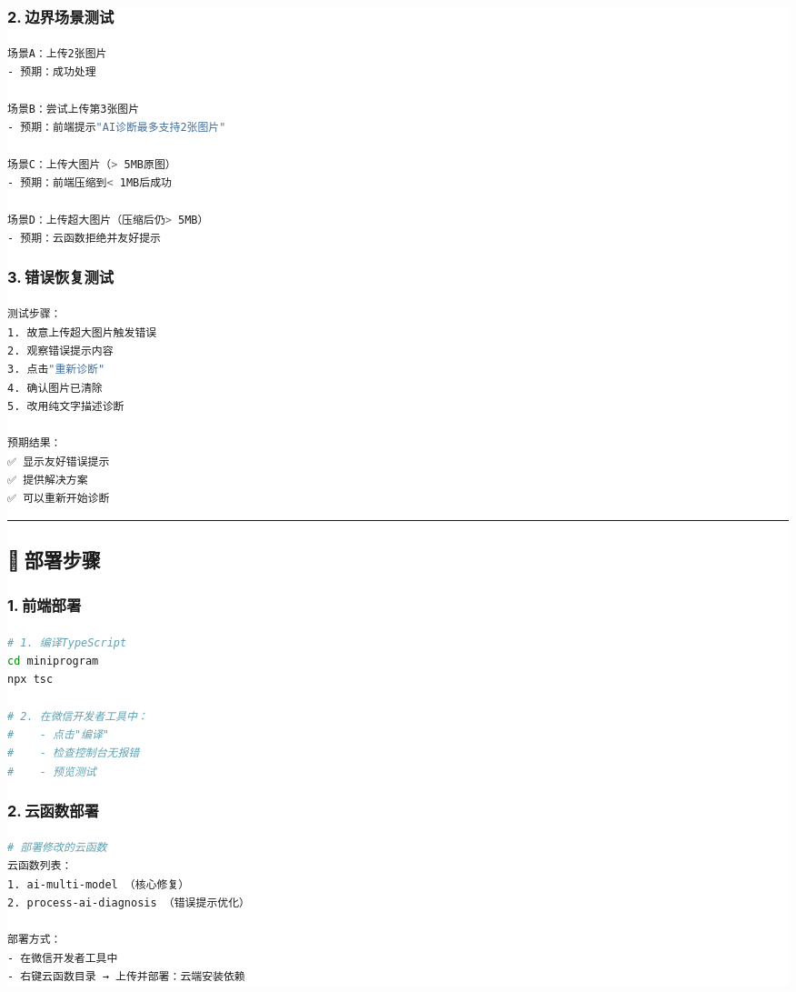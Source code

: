 ### 2. **边界场景测试**
```bash
场景A：上传2张图片
- 预期：成功处理

场景B：尝试上传第3张图片
- 预期：前端提示"AI诊断最多支持2张图片"

场景C：上传大图片（> 5MB原图）
- 预期：前端压缩到< 1MB后成功

场景D：上传超大图片（压缩后仍> 5MB）
- 预期：云函数拒绝并友好提示
```

### 3. **错误恢复测试**
```bash
测试步骤：
1. 故意上传超大图片触发错误
2. 观察错误提示内容
3. 点击"重新诊断"
4. 确认图片已清除
5. 改用纯文字描述诊断

预期结果：
✅ 显示友好错误提示
✅ 提供解决方案
✅ 可以重新开始诊断
```

---

## 🚀 部署步骤

### 1. **前端部署**
```bash
# 1. 编译TypeScript
cd miniprogram
npx tsc

# 2. 在微信开发者工具中：
#    - 点击"编译"
#    - 检查控制台无报错
#    - 预览测试
```

### 2. **云函数部署**
```bash
# 部署修改的云函数
云函数列表：
1. ai-multi-model （核心修复）
2. process-ai-diagnosis （错误提示优化）

部署方式：
- 在微信开发者工具中
- 右键云函数目录 → 上传并部署：云端安装依赖
```
